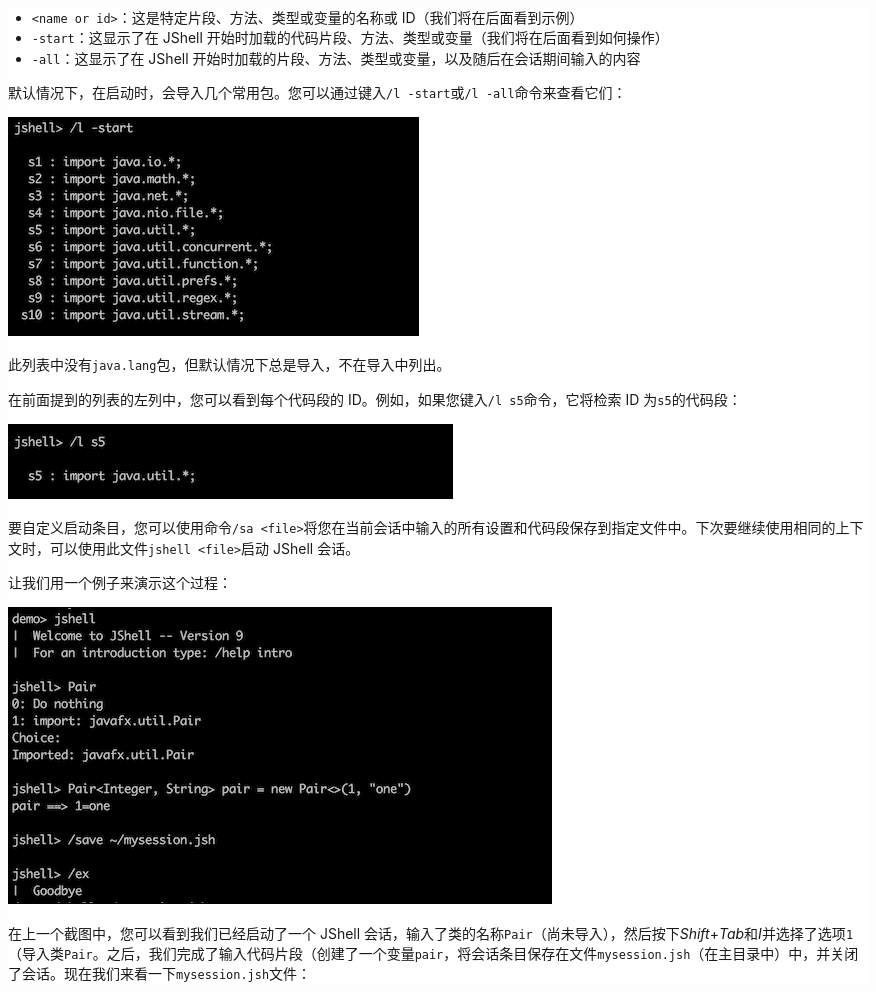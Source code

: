*   `<name or id>`：这是特定片段、方法、类型或变量的名称或 ID（我们将在后面看到示例）
*   `-start`：这显示了在 JShell 开始时加载的代码片段、方法、类型或变量（我们将在后面看到如何操作）
*   `-all`：这显示了在 JShell 开始时加载的片段、方法、类型或变量，以及随后在会话期间输入的内容

默认情况下，在启动时，会导入几个常用包。您可以通过键入`/l -start`或`/l -all`命令来查看它们：

![JShell Commands](img/02_12.jpg)

此列表中没有`java.lang`包，但默认情况下总是导入，不在导入中列出。

在前面提到的列表的左列中，您可以看到每个代码段的 ID。例如，如果您键入`/l s5`命令，它将检索 ID 为`s5`的代码段：

![JShell Commands](img/02_13.jpg)

要自定义启动条目，您可以使用命令`/sa <file>`将您在当前会话中输入的所有设置和代码段保存到指定文件中。下次要继续使用相同的上下文时，可以使用此文件`jshell <file>`启动 JShell 会话。

让我们用一个例子来演示这个过程：

![JShell Commands](img/02_14.jpg)

在上一个截图中，您可以看到我们已经启动了一个 JShell 会话，输入了类的名称`Pair`（尚未导入），然后按下*Shift*+*Tab*和*I*并选择了选项`1`（导入类`Pair`。之后，我们完成了输入代码片段（创建了一个变量`pair`，将会话条目保存在文件`mysession.jsh`（在主目录中）中，并关闭了会话。现在我们来看一下`mysession.jsh`文件：
